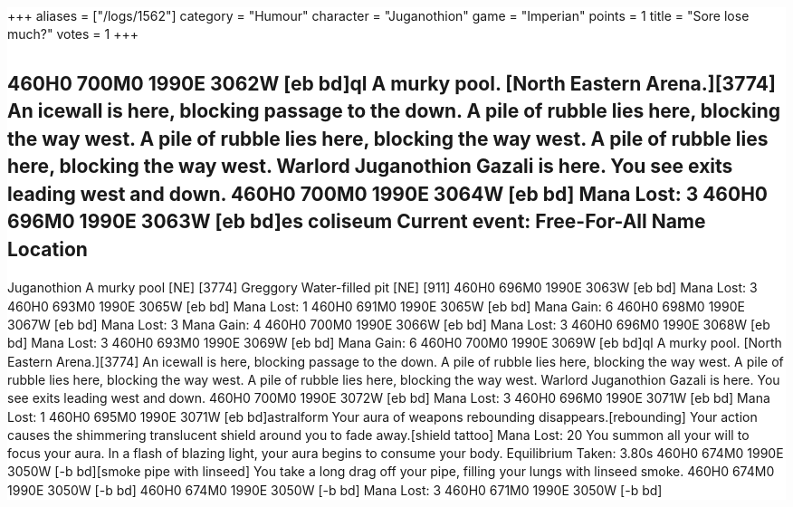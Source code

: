 +++
aliases = ["/logs/1562"]
category = "Humour"
character = "Juganothion"
game = "Imperian"
points = 1
title = "Sore lose much?"
votes = 1
+++

460H0 700M0 1990E 3062W [eb bd]ql
A murky pool. [North Eastern Arena.][3774]
An icewall is here, blocking passage to the down. A pile of rubble lies here, 
blocking the way west. A pile of rubble lies here, blocking the way west. A 
pile of rubble lies here, blocking the way west. Warlord Juganothion Gazali is 
here.
You see exits leading west and down.
460H0 700M0 1990E 3064W [eb bd]
Mana Lost: 3
460H0 696M0 1990E 3063W [eb bd]es coliseum
Current event: Free-For-All
Name                Location
----------------------------------------------------------------------
Juganothion         A murky pool [NE] [3774]
Greggory            Water-filled pit [NE] [911]
460H0 696M0 1990E 3063W [eb bd]
Mana Lost: 3
460H0 693M0 1990E 3065W [eb bd]
Mana Lost: 1
460H0 691M0 1990E 3065W [eb bd]
Mana Gain: 6
460H0 698M0 1990E 3067W [eb bd]
Mana Lost: 3
Mana Gain: 4
460H0 700M0 1990E 3066W [eb bd]
Mana Lost: 3
460H0 696M0 1990E 3068W [eb bd]
Mana Lost: 3
460H0 693M0 1990E 3069W [eb bd]
Mana Gain: 6
460H0 700M0 1990E 3069W [eb bd]ql
A murky pool. [North Eastern Arena.][3774]
An icewall is here, blocking passage to the down. A pile of rubble lies here, 
blocking the way west. A pile of rubble lies here, blocking the way west. A 
pile of rubble lies here, blocking the way west. Warlord Juganothion Gazali is 
here.
You see exits leading west and down.
460H0 700M0 1990E 3072W [eb bd]
Mana Lost: 3
460H0 696M0 1990E 3071W [eb bd]
Mana Lost: 1
460H0 695M0 1990E 3071W [eb bd]astralform
Your aura of weapons rebounding disappears.[rebounding]
Your action causes the shimmering translucent shield around you to fade away.[shield tattoo]
Mana Lost: 20
You summon all your will to focus your aura. In a flash of blazing light, your 
aura begins to consume your body.
Equilibrium Taken: 3.80s
460H0 674M0 1990E 3050W [-b bd][smoke pipe with linseed]
You take a long drag off your pipe, filling your lungs with linseed smoke.
460H0 674M0 1990E 3050W [-b bd]
460H0 674M0 1990E 3050W [-b bd]
Mana Lost: 3
460H0 671M0 1990E 3050W [-b bd]